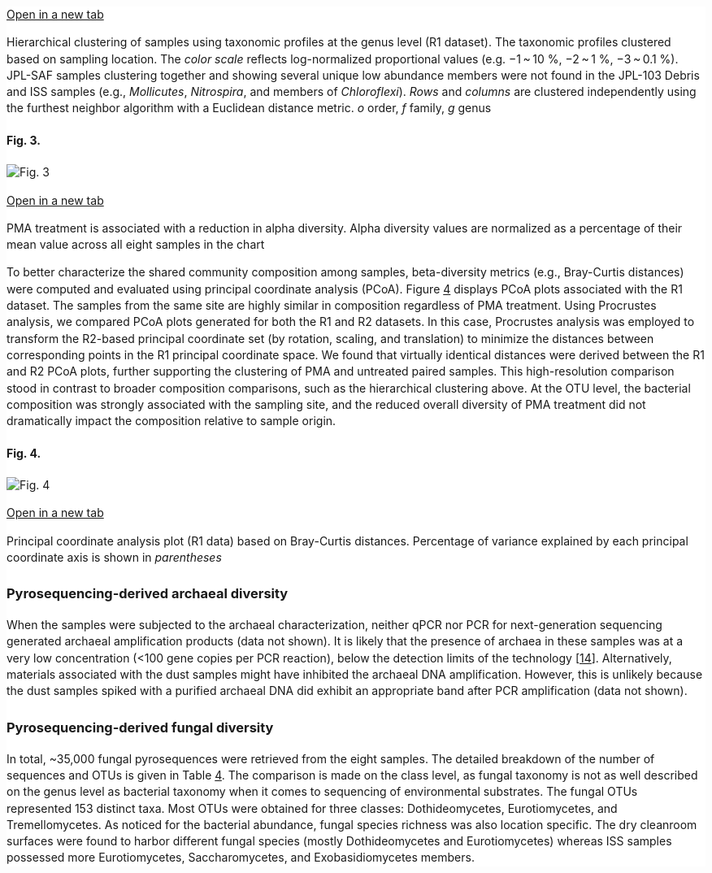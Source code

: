 [Open in a new tab](figure/Fig2/)

Hierarchical clustering of samples using taxonomic profiles at the genus level (R1 dataset). The taxonomic profiles clustered based on sampling location. The *color scale* reflects log-normalized proportional values (e.g. −1 ~ 10 %, −2 ~ 1 %, −3 ~ 0.1 %). JPL-SAF samples clustering together and showing several unique low abundance members were not found in the JPL-103 Debris and ISS samples (e.g., *Mollicutes*, *Nitrospira*, and members of *Chloroflexi*). *Rows* and *columns* are clustered independently using the furthest neighbor algorithm with a Euclidean distance metric. *o* order, *f* family, *g* genus

#### Fig. 3.

![Fig. 3](https://cdn.ncbi.nlm.nih.gov/pmc/blobs/8d54/4624184/d06e53ed8604/40168_2015_116_Fig3_HTML.jpg)

[Open in a new tab](figure/Fig3/)

PMA treatment is associated with a reduction in alpha diversity. Alpha diversity values are normalized as a percentage of their mean value across all eight samples in the chart

To better characterize the shared community composition among samples, beta-diversity metrics (e.g., Bray-Curtis distances) were computed and evaluated using principal coordinate analysis (PCoA). Figure [4](#Fig4) displays PCoA plots associated with the R1 dataset. The samples from the same site are highly similar in composition regardless of PMA treatment. Using Procrustes analysis, we compared PCoA plots generated for both the R1 and R2 datasets. In this case, Procrustes analysis was employed to transform the R2-based principal coordinate set (by rotation, scaling, and translation) to minimize the distances between corresponding points in the R1 principal coordinate space. We found that virtually identical distances were derived between the R1 and R2 PCoA plots, further supporting the clustering of PMA and untreated paired samples. This high-resolution comparison stood in contrast to broader composition comparisons, such as the hierarchical clustering above. At the OTU level, the bacterial composition was strongly associated with the sampling site, and the reduced overall diversity of PMA treatment did not dramatically impact the composition relative to sample origin.

#### Fig. 4.

![Fig. 4](https://cdn.ncbi.nlm.nih.gov/pmc/blobs/8d54/4624184/c1b0a76a1e41/40168_2015_116_Fig4_HTML.jpg)

[Open in a new tab](figure/Fig4/)

Principal coordinate analysis plot (R1 data) based on Bray-Curtis distances. Percentage of variance explained by each principal coordinate axis is shown in *parentheses*

### Pyrosequencing-derived archaeal diversity

When the samples were subjected to the archaeal characterization, neither qPCR nor PCR for next-generation sequencing generated archaeal amplification products (data not shown). It is likely that the presence of archaea in these samples was at a very low concentration (<100 gene copies per PCR reaction), below the detection limits of the technology [[14](#CR14)]. Alternatively, materials associated with the dust samples might have inhibited the archaeal DNA amplification. However, this is unlikely because the dust samples spiked with a purified archaeal DNA did exhibit an appropriate band after PCR amplification (data not shown).

### Pyrosequencing-derived fungal diversity

In total, ~35,000 fungal pyrosequences were retrieved from the eight samples. The detailed breakdown of the number of sequences and OTUs is given in Table [4](#Tab4). The comparison is made on the class level, as fungal taxonomy is not as well described on the genus level as bacterial taxonomy when it comes to sequencing of environmental substrates. The fungal OTUs represented 153 distinct taxa. Most OTUs were obtained for three classes: Dothideomycetes, Eurotiomycetes, and Tremellomycetes. As noticed for the bacterial abundance, fungal species richness was also location specific. The dry cleanroom surfaces were found to harbor different fungal species (mostly Dothideomycetes and Eurotiomycetes) whereas ISS samples possessed more Eurotiomycetes, Saccharomycetes, and Exobasidiomycetes members.
